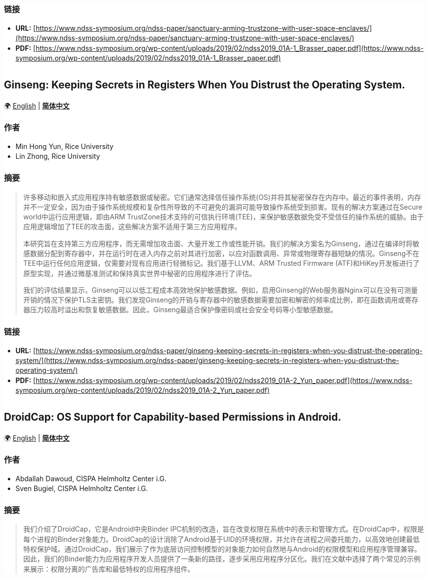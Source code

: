 ### 链接
- **URL:** [https://www.ndss-symposium.org/ndss-paper/sanctuary-arming-trustzone-with-user-space-enclaves/](https://www.ndss-symposium.org/ndss-paper/sanctuary-arming-trustzone-with-user-space-enclaves/)
- **PDF:** [https://www.ndss-symposium.org/wp-content/uploads/2019/02/ndss2019_01A-1_Brasser_paper.pdf](https://www.ndss-symposium.org/wp-content/uploads/2019/02/ndss2019_01A-1_Brasser_paper.pdf)
## Ginseng: Keeping Secrets in Registers When You Distrust the Operating System.
🌍 [English](../../../docs/en/Network%20and%20Distributed%20System%20Security%20Symposium/Network%20and%20Distributed%20System%20Security%20Symposium[2019].md#ginseng-keeping-secrets-in-registers-when-you-distrust-the-operating-system) | **[简体中文](../../../docs/zh-CN/Network%20and%20Distributed%20System%20Security%20Symposium/Network%20and%20Distributed%20System%20Security%20Symposium[2019].md#ginseng-keeping-secrets-in-registers-when-you-distrust-the-operating-system)**
### 作者
* Min Hong Yun, Rice University
* Lin Zhong, Rice University
### 摘要
> 许多移动和嵌入式应用程序持有敏感数据或秘密。它们通常选择信任操作系统(OS)并将其秘密保存在内存中。最近的事件表明，内存并不一定安全，因为由于操作系统规模和复杂性所导致的不可避免的漏洞可能导致操作系统受到损害。现有的解决方案通过在Secure world中运行应用逻辑，即由ARM TrustZone技术支持的可信执行环境(TEE)，来保护敏感数据免受不受信任的操作系统的威胁。由于应用逻辑增加了TEE的攻击面，这些解决方案不适用于第三方应用程序。
> 
> 本研究旨在支持第三方应用程序，而无需增加攻击面、大量开发工作或性能开销。我们的解决方案名为Ginseng，通过在编译时将敏感数据分配到寄存器中，并在运行时在进入内存之前对其进行加密，以应对函数调用、异常或物理寄存器短缺的情况。Ginseng不在TEE中运行任何应用逻辑，仅需要对现有应用进行轻微标记。我们基于LLVM、ARM Trusted Firmware (ATF)和HiKey开发板进行了原型实现，并通过微基准测试和保持真实世界中秘密的应用程序进行了评估。
> 
> 我们的评估结果显示，Ginseng可以以低工程成本高效地保护敏感数据。例如，启用Ginseng的Web服务器Nginx可以在没有可测量开销的情况下保护TLS主密钥。我们发现Ginseng的开销与寄存器中的敏感数据需要加密和解密的频率成比例，即在函数调用或寄存器压力较高时溢出和恢复敏感数据。因此，Ginseng最适合保护像密码或社会安全号码等小型敏感数据。

### 链接
- **URL:** [https://www.ndss-symposium.org/ndss-paper/ginseng-keeping-secrets-in-registers-when-you-distrust-the-operating-system/](https://www.ndss-symposium.org/ndss-paper/ginseng-keeping-secrets-in-registers-when-you-distrust-the-operating-system/)
- **PDF:** [https://www.ndss-symposium.org/wp-content/uploads/2019/02/ndss2019_01A-2_Yun_paper.pdf](https://www.ndss-symposium.org/wp-content/uploads/2019/02/ndss2019_01A-2_Yun_paper.pdf)
## DroidCap: OS Support for Capability-based Permissions in Android.
🌍 [English](../../../docs/en/Network%20and%20Distributed%20System%20Security%20Symposium/Network%20and%20Distributed%20System%20Security%20Symposium[2019].md#droidcap-os-support-for-capability-based-permissions-in-android) | **[简体中文](../../../docs/zh-CN/Network%20and%20Distributed%20System%20Security%20Symposium/Network%20and%20Distributed%20System%20Security%20Symposium[2019].md#droidcap-os-support-for-capability-based-permissions-in-android)**
### 作者
* Abdallah Dawoud, CISPA Helmholtz Center i.G.
* Sven Bugiel, CISPA Helmholtz Center i.G.
### 摘要
> 我们介绍了DroidCap，它是Android中央Binder IPC机制的改造，旨在改变权限在系统中的表示和管理方式。在DroidCap中，权限是每个进程的Binder对象能力。DroidCap的设计消除了Android基于UID的环境权限，并允许在进程之间委托能力，以高效地创建最低特权保护域。通过DroidCap，我们展示了作为底层访问控制模型的对象能力如何自然地与Android的权限模型和应用程序管理兼容。因此，我们的Binder能力为应用程序开发人员提供了一条新的路径，逐步采用应用程序分区化。我们在文献中选择了两个常见的示例来展示：权限分离的广告库和最低特权的应用程序组件。
